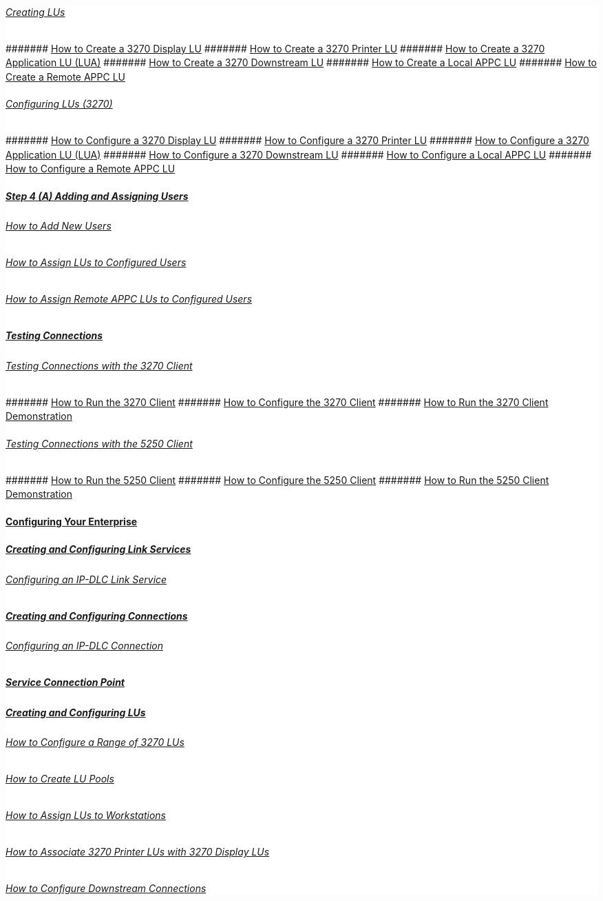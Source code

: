 ###### [Creating LUs](creating-lus.md)
####### [How to Create a 3270 Display LU](how-to-create-a-3270-display-lu.md)
####### [How to Create a 3270 Printer LU](how-to-create-a-3270-printer-lu.md)
####### [How to Create a 3270 Application LU (LUA)](how-to-create-a-3270-application-lu-lua.md)
####### [How to Create a 3270 Downstream LU](how-to-create-a-3270-downstream-lu.md)
####### [How to Create a Local APPC LU](how-to-create-a-local-appc-lu.md)
####### [How to Create a Remote APPC LU](how-to-create-a-remote-appc-lu.md)
###### [Configuring LUs (3270)](configuring-lus-3270.md)
####### [How to Configure a 3270 Display LU](how-to-configure-a-3270-display-lu.md)
####### [How to Configure a 3270 Printer LU](how-to-configure-a-3270-printer-lu.md)
####### [How to Configure a 3270 Application LU (LUA)](how-to-configure-a-3270-application-lu-lua.md)
####### [How to Configure a 3270 Downstream LU](how-to-configure-a-3270-downstream-lu.md)
####### [How to Configure a Local APPC LU](how-to-configure-a-local-appc-lu.md)
####### [How to Configure a Remote APPC LU](how-to-configure-a-remote-appc-lu.md)
##### [Step 4 (A) Adding and Assigning Users](step-4-a-adding-and-assigning-users.md)
###### [How to Add New Users](how-to-add-new-users.md)
###### [How to Assign LUs to Configured Users](how-to-assign-lus-to-configured-users.md)
###### [How to Assign Remote APPC LUs to Configured Users](how-to-assign-remote-appc-lus-to-configured-users.md)
##### [Testing Connections](testing-connections.md)
###### [Testing Connections with the 3270 Client](testing-connections-with-the-3270-client.md)
####### [How to Run the 3270 Client](how-to-run-the-3270-client.md)
####### [How to Configure the 3270 Client](how-to-configure-the-3270-client.md)
####### [How to Run the 3270 Client Demonstration](how-to-run-the-3270-client-demonstration.md)
###### [Testing Connections with the 5250 Client](testing-connections-with-the-5250-client.md)
####### [How to Run the 5250 Client](how-to-run-the-5250-client.md)
####### [How to Configure the 5250 Client](how-to-configure-the-5250-client.md)
####### [How to Run the 5250 Client Demonstration](how-to-run-the-5250-client-demonstration.md)
#### [Configuring Your Enterprise](configuring-your-enterprise.md)
##### [Creating and Configuring Link Services](creating-and-configuring-link-services.md)
###### [Configuring an IP-DLC Link Service](configuring-an-ip-dlc-link-service.md)
##### [Creating and Configuring Connections](creating-and-configuring-connections.md)
###### [Configuring an IP-DLC Connection](configuring-an-ip-dlc-connection.md)
##### [Service Connection Point](service-connection-point.md)
##### [Creating and Configuring LUs](creating-and-configuring-lus.md)
###### [How to Configure a Range of 3270 LUs](how-to-configure-a-range-of-3270-lus.md)
###### [How to Create LU Pools](how-to-create-lu-pools.md)
###### [How to Assign LUs to Workstations](how-to-assign-lus-to-workstations.md)
###### [How to Associate 3270 Printer LUs with 3270 Display LUs](how-to-associate-3270-printer-lus-with-3270-display-lus.md)
###### [How to Configure Downstream Connections](how-to-configure-downstream-connections.md)
